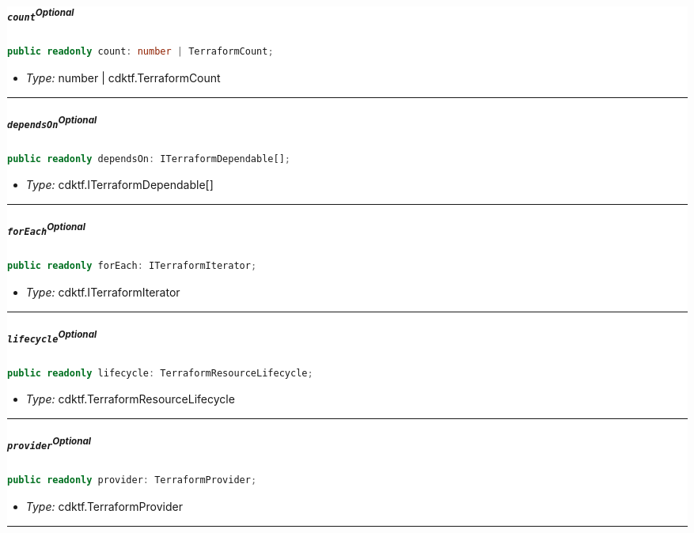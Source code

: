 
##### `count`<sup>Optional</sup> <a name="count" id="@cdktf/provider-gitlab.dataGitlabGroupSubgroups.DataGitlabGroupSubgroupsConfig.property.count"></a>

```typescript
public readonly count: number | TerraformCount;
```

- *Type:* number | cdktf.TerraformCount

---

##### `dependsOn`<sup>Optional</sup> <a name="dependsOn" id="@cdktf/provider-gitlab.dataGitlabGroupSubgroups.DataGitlabGroupSubgroupsConfig.property.dependsOn"></a>

```typescript
public readonly dependsOn: ITerraformDependable[];
```

- *Type:* cdktf.ITerraformDependable[]

---

##### `forEach`<sup>Optional</sup> <a name="forEach" id="@cdktf/provider-gitlab.dataGitlabGroupSubgroups.DataGitlabGroupSubgroupsConfig.property.forEach"></a>

```typescript
public readonly forEach: ITerraformIterator;
```

- *Type:* cdktf.ITerraformIterator

---

##### `lifecycle`<sup>Optional</sup> <a name="lifecycle" id="@cdktf/provider-gitlab.dataGitlabGroupSubgroups.DataGitlabGroupSubgroupsConfig.property.lifecycle"></a>

```typescript
public readonly lifecycle: TerraformResourceLifecycle;
```

- *Type:* cdktf.TerraformResourceLifecycle

---

##### `provider`<sup>Optional</sup> <a name="provider" id="@cdktf/provider-gitlab.dataGitlabGroupSubgroups.DataGitlabGroupSubgroupsConfig.property.provider"></a>

```typescript
public readonly provider: TerraformProvider;
```

- *Type:* cdktf.TerraformProvider

---
